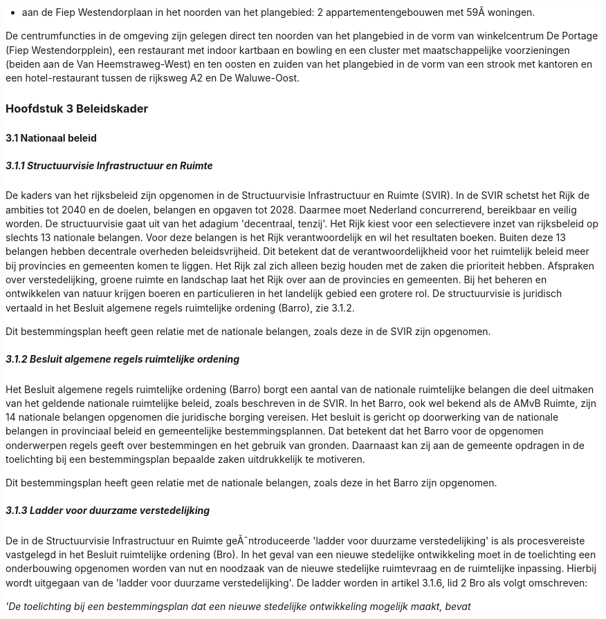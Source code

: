 * aan de Fiep Westendorplaan in het noorden van het plangebied: 2 appartementengebouwen met 59Â woningen.

De centrumfuncties in de omgeving zijn gelegen direct ten noorden van het plangebied in de vorm van winkelcentrum De Portage (Fiep Westendorpplein), een restaurant met indoor kartbaan en bowling en een cluster met maatschappelijke voorzieningen (beiden aan de Van Heemstraweg\-West) en ten oosten en zuiden van het plangebied in de vorm van een strook met kantoren en een hotel\-restaurant tussen de rijksweg A2 en De Waluwe\-Oost.

### Hoofdstuk 3 Beleidskader

#### 3\.1 Nationaal beleid

##### 3\.1\.1 Structuurvisie Infrastructuur en Ruimte

De kaders van het rijksbeleid zijn opgenomen in de Structuurvisie Infrastructuur en Ruimte (SVIR). In de SVIR schetst het Rijk de ambities tot 2040 en de doelen, belangen en opgaven tot 2028\. Daarmee moet Nederland concurrerend, bereikbaar en veilig worden. De structuurvisie gaat uit van het adagium 'decentraal, tenzij'. Het Rijk kiest voor een selectievere inzet van rijksbeleid op slechts 13 nationale belangen. Voor deze belangen is het Rijk verantwoordelijk en wil het resultaten boeken. Buiten deze 13 belangen hebben decentrale overheden beleidsvrijheid. Dit betekent dat de verantwoordelijkheid voor het ruimtelijk beleid meer bij provincies en gemeenten komen te liggen. Het Rijk zal zich alleen bezig houden met de zaken die prioriteit hebben. Afspraken over verstedelijking, groene ruimte en landschap laat het Rijk over aan de provincies en gemeenten. Bij het beheren en ontwikkelen van natuur krijgen boeren en particulieren in het landelijk gebied een grotere rol. De structuurvisie is juridisch vertaald in het Besluit algemene regels ruimtelijke ordening (Barro), zie 3\.1\.2.

Dit bestemmingsplan heeft geen relatie met de nationale belangen, zoals deze in de SVIR zijn opgenomen.

##### 3\.1\.2 Besluit algemene regels ruimtelijke ordening

Het Besluit algemene regels ruimtelijke ordening (Barro) borgt een aantal van de nationale ruimtelijke belangen die deel uitmaken van het geldende nationale ruimtelijke beleid, zoals beschreven in de SVIR. In het Barro, ook wel bekend als de AMvB Ruimte, zijn 14 nationale belangen opgenomen die juridische borging vereisen. Het besluit is gericht op doorwerking van de nationale belangen in provinciaal beleid en gemeentelijke bestemmingsplannen. Dat betekent dat het Barro voor de opgenomen onderwerpen regels geeft over bestemmingen en het gebruik van gronden. Daarnaast kan zij aan de gemeente opdragen in de toelichting bij een bestemmingsplan bepaalde zaken uitdrukkelijk te motiveren.

Dit bestemmingsplan heeft geen relatie met de nationale belangen, zoals deze in het Barro zijn opgenomen.

##### 3\.1\.3 Ladder voor duurzame verstedelijking

De in de Structuurvisie Infrastructuur en Ruimte geÃ¯ntroduceerde 'ladder voor duurzame verstedelijking' is als procesvereiste vastgelegd in het Besluit ruimtelijke ordening (Bro). In het geval van een nieuwe stedelijke ontwikkeling moet in de toelichting een onderbouwing opgenomen worden van nut en noodzaak van de nieuwe stedelijke ruimtevraag en de ruimtelijke inpassing. Hierbij wordt uitgegaan van de 'ladder voor duurzame verstedelijking'. De ladder worden in artikel 3\.1\.6, lid 2 Bro als volgt omschreven:

*'De toelichting bij een bestemmingsplan dat een nieuwe stedelijke ontwikkeling mogelijk maakt, bevat*
